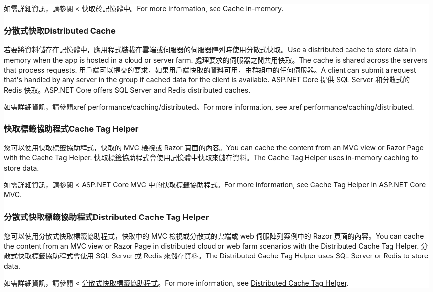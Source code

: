 <span data-ttu-id="68df3-162">如需詳細資訊，請參閱 <<c0> [ 快取於記憶體中](xref:performance/caching/memory)。</span><span class="sxs-lookup"><span data-stu-id="68df3-162">For more information, see [Cache in-memory](xref:performance/caching/memory).</span></span>

### <a name="distributed-cache"></a><span data-ttu-id="68df3-163">分散式快取</span><span class="sxs-lookup"><span data-stu-id="68df3-163">Distributed Cache</span></span>

<span data-ttu-id="68df3-164">若要將資料儲存在記憶體中，應用程式裝載在雲端或伺服器的伺服器陣列時使用分散式快取。</span><span class="sxs-lookup"><span data-stu-id="68df3-164">Use a distributed cache to store data in memory when the app is hosted in a cloud or server farm.</span></span> <span data-ttu-id="68df3-165">處理要求的伺服器之間共用快取。</span><span class="sxs-lookup"><span data-stu-id="68df3-165">The cache is shared across the servers that process requests.</span></span> <span data-ttu-id="68df3-166">用戶端可以提交的要求，如果用戶端快取的資料可用，由群組中的任何伺服器。</span><span class="sxs-lookup"><span data-stu-id="68df3-166">A client can submit a request that's handled by any server in the group if cached data for the client is available.</span></span> <span data-ttu-id="68df3-167">ASP.NET Core 提供 SQL Server 和分散式的 Redis 快取。</span><span class="sxs-lookup"><span data-stu-id="68df3-167">ASP.NET Core offers SQL Server and Redis distributed caches.</span></span>

<span data-ttu-id="68df3-168">如需詳細資訊，請參閱<xref:performance/caching/distributed>。</span><span class="sxs-lookup"><span data-stu-id="68df3-168">For more information, see <xref:performance/caching/distributed>.</span></span>

### <a name="cache-tag-helper"></a><span data-ttu-id="68df3-169">快取標籤協助程式</span><span class="sxs-lookup"><span data-stu-id="68df3-169">Cache Tag Helper</span></span>

<span data-ttu-id="68df3-170">您可以使用快取標籤協助程式，快取的 MVC 檢視或 Razor 頁面的內容。</span><span class="sxs-lookup"><span data-stu-id="68df3-170">You can cache the content from an MVC view or Razor Page with the Cache Tag Helper.</span></span> <span data-ttu-id="68df3-171">快取標籤協助程式會使用記憶體中快取來儲存資料。</span><span class="sxs-lookup"><span data-stu-id="68df3-171">The Cache Tag Helper uses in-memory caching to store data.</span></span>

<span data-ttu-id="68df3-172">如需詳細資訊，請參閱 < [ASP.NET Core MVC 中的快取標籤協助程式](xref:mvc/views/tag-helpers/builtin-th/cache-tag-helper)。</span><span class="sxs-lookup"><span data-stu-id="68df3-172">For more information, see [Cache Tag Helper in ASP.NET Core MVC](xref:mvc/views/tag-helpers/builtin-th/cache-tag-helper).</span></span>

### <a name="distributed-cache-tag-helper"></a><span data-ttu-id="68df3-173">分散式快取標籤協助程式</span><span class="sxs-lookup"><span data-stu-id="68df3-173">Distributed Cache Tag Helper</span></span>

<span data-ttu-id="68df3-174">您可以使用分散式快取標籤協助程式，快取中的 MVC 檢視或分散式的雲端或 web 伺服陣列案例中的 Razor 頁面的內容。</span><span class="sxs-lookup"><span data-stu-id="68df3-174">You can cache the content from an MVC view or Razor Page in distributed cloud or web farm scenarios with the Distributed Cache Tag Helper.</span></span> <span data-ttu-id="68df3-175">分散式快取標籤協助程式會使用 SQL Server 或 Redis 來儲存資料。</span><span class="sxs-lookup"><span data-stu-id="68df3-175">The Distributed Cache Tag Helper uses SQL Server or Redis to store data.</span></span>

<span data-ttu-id="68df3-176">如需詳細資訊，請參閱 <<c0> [ 分散式快取標籤協助程式](xref:mvc/views/tag-helpers/builtin-th/distributed-cache-tag-helper)。</span><span class="sxs-lookup"><span data-stu-id="68df3-176">For more information, see [Distributed Cache Tag Helper](xref:mvc/views/tag-helpers/builtin-th/distributed-cache-tag-helper).</span></span>
